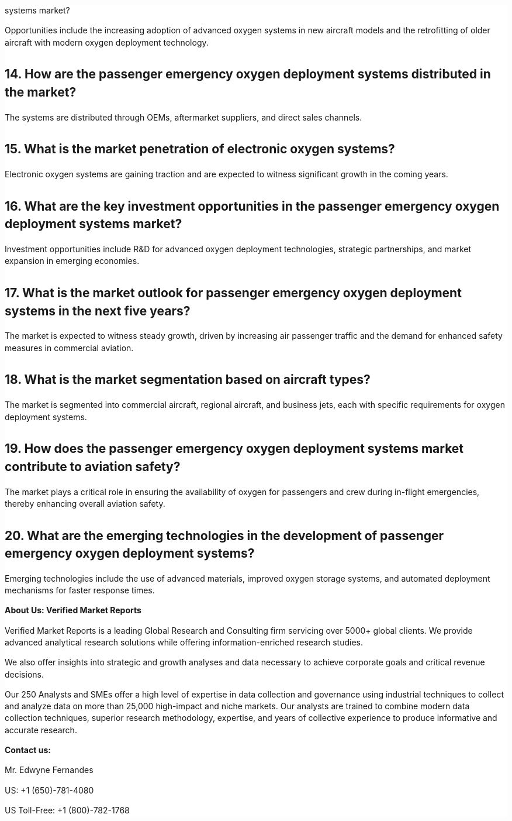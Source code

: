 systems market?</h2><p>Opportunities include the increasing adoption of advanced oxygen systems in new aircraft models and the retrofitting of older aircraft with modern oxygen deployment technology.</p><h2>14. How are the passenger emergency oxygen deployment systems distributed in the market?</h2><p>The systems are distributed through OEMs, aftermarket suppliers, and direct sales channels.</p><h2>15. What is the market penetration of electronic oxygen systems?</h2><p>Electronic oxygen systems are gaining traction and are expected to witness significant growth in the coming years.</p><h2>16. What are the key investment opportunities in the passenger emergency oxygen deployment systems market?</h2><p>Investment opportunities include R&D for advanced oxygen deployment technologies, strategic partnerships, and market expansion in emerging economies.</p><h2>17. What is the market outlook for passenger emergency oxygen deployment systems in the next five years?</h2><p>The market is expected to witness steady growth, driven by increasing air passenger traffic and the demand for enhanced safety measures in commercial aviation.</p><h2>18. What is the market segmentation based on aircraft types?</h2><p>The market is segmented into commercial aircraft, regional aircraft, and business jets, each with specific requirements for oxygen deployment systems.</p><h2>19. How does the passenger emergency oxygen deployment systems market contribute to aviation safety?</h2><p>The market plays a critical role in ensuring the availability of oxygen for passengers and crew during in-flight emergencies, thereby enhancing overall aviation safety.</p><h2>20. What are the emerging technologies in the development of passenger emergency oxygen deployment systems?</h2><p>Emerging technologies include the use of advanced materials, improved oxygen storage systems, and automated deployment mechanisms for faster response times.</p></body></html></h3><p id="" class=""><strong>About Us: Verified Market Reports</strong></p><p id="" class="">Verified Market Reports is a leading Global Research and Consulting firm servicing over 5000+ global clients. We provide advanced analytical research solutions while offering information-enriched research studies.</p><p id="" class="">We also offer insights into strategic and growth analyses and data necessary to achieve corporate goals and critical revenue decisions.</p><p id="" class="">Our 250 Analysts and SMEs offer a high level of expertise in data collection and governance using industrial techniques to collect and analyze data on more than 25,000 high-impact and niche markets. Our analysts are trained to combine modern data collection techniques, superior research methodology, expertise, and years of collective experience to produce informative and accurate research.</p><p id="" class=""><strong>Contact us:</strong></p><p id="" class="">Mr. Edwyne Fernandes</p><p id="" class="">US: +1 (650)-781-4080</p><p id="" class="">US Toll-Free: +1 (800)-782-1768</p>
